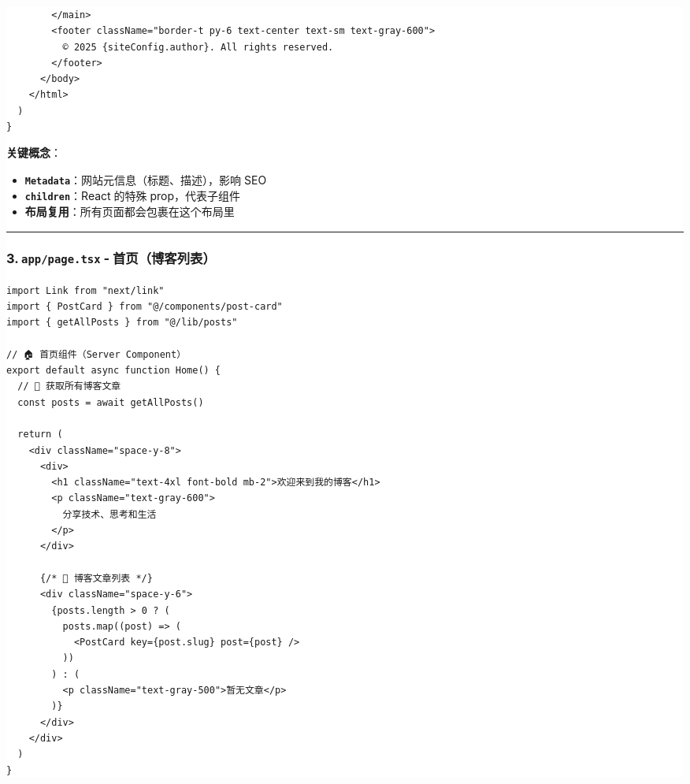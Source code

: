 ```tsx
        </main>
        <footer className="border-t py-6 text-center text-sm text-gray-600">
          © 2025 {siteConfig.author}. All rights reserved.
        </footer>
      </body>
    </html>
  )
}
```

**关键概念**：
- **`Metadata`**：网站元信息（标题、描述），影响 SEO
- **`children`**：React 的特殊 prop，代表子组件
- **布局复用**：所有页面都会包裹在这个布局里

---

### 3. `app/page.tsx` - 首页（博客列表）

```tsx
import Link from "next/link"
import { PostCard } from "@/components/post-card"
import { getAllPosts } from "@/lib/posts"

// 🏠 首页组件（Server Component）
export default async function Home() {
  // 📖 获取所有博客文章
  const posts = await getAllPosts()

  return (
    <div className="space-y-8">
      <div>
        <h1 className="text-4xl font-bold mb-2">欢迎来到我的博客</h1>
        <p className="text-gray-600">
          分享技术、思考和生活
        </p>
      </div>

      {/* 📝 博客文章列表 */}
      <div className="space-y-6">
        {posts.length > 0 ? (
          posts.map((post) => (
            <PostCard key={post.slug} post={post} />
          ))
        ) : (
          <p className="text-gray-500">暂无文章</p>
        )}
      </div>
    </div>
  )
}
```
